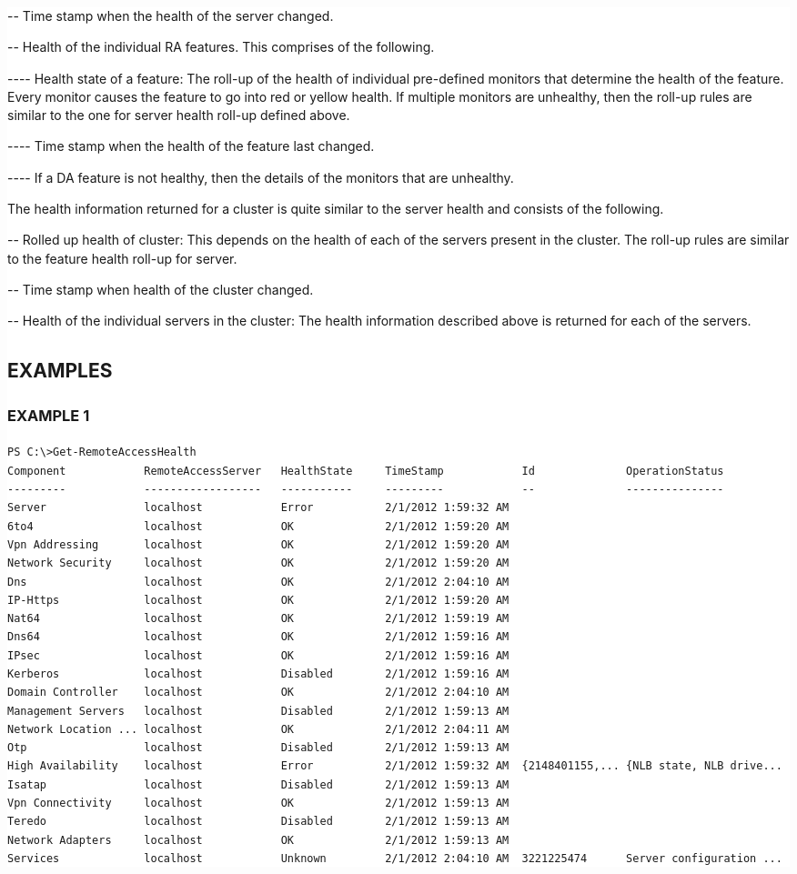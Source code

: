  -- Time stamp when the health of the server changed. 

 -- Health of the individual RA features.
This comprises of the following. 

 ---- Health state of a feature: The roll-up of the health of individual pre-defined monitors that determine the health of the feature.
Every monitor causes the feature to go into red or yellow health.
If multiple monitors are unhealthy, then the roll-up rules are similar to the one for server health roll-up defined above. 

 ---- Time stamp when the health of the feature last changed. 

 ---- If a DA feature is not healthy, then the details of the monitors that are unhealthy.

The health information returned for a cluster is quite similar to the server health and consists of the following. 

 -- Rolled up health of cluster: This depends on the health of each of the servers present in the cluster.
The roll-up rules are similar to the feature health roll-up for server. 

 -- Time stamp when health of the cluster changed. 

 -- Health of the individual servers in the cluster: The health information described above is returned for each of the servers.

## EXAMPLES

### EXAMPLE 1
```
PS C:\>Get-RemoteAccessHealth
Component            RemoteAccessServer   HealthState     TimeStamp            Id              OperationStatus 
---------            ------------------   -----------     ---------            --              --------------- 
Server               localhost            Error           2/1/2012 1:59:32 AM 
6to4                 localhost            OK              2/1/2012 1:59:20 AM 
Vpn Addressing       localhost            OK              2/1/2012 1:59:20 AM 
Network Security     localhost            OK              2/1/2012 1:59:20 AM 
Dns                  localhost            OK              2/1/2012 2:04:10 AM 
IP-Https             localhost            OK              2/1/2012 1:59:20 AM 
Nat64                localhost            OK              2/1/2012 1:59:19 AM 
Dns64                localhost            OK              2/1/2012 1:59:16 AM 
IPsec                localhost            OK              2/1/2012 1:59:16 AM 
Kerberos             localhost            Disabled        2/1/2012 1:59:16 AM 
Domain Controller    localhost            OK              2/1/2012 2:04:10 AM 
Management Servers   localhost            Disabled        2/1/2012 1:59:13 AM 
Network Location ... localhost            OK              2/1/2012 2:04:11 AM 
Otp                  localhost            Disabled        2/1/2012 1:59:13 AM 
High Availability    localhost            Error           2/1/2012 1:59:32 AM  {2148401155,... {NLB state, NLB drive... 
Isatap               localhost            Disabled        2/1/2012 1:59:13 AM 
Vpn Connectivity     localhost            OK              2/1/2012 1:59:13 AM 
Teredo               localhost            Disabled        2/1/2012 1:59:13 AM 
Network Adapters     localhost            OK              2/1/2012 1:59:13 AM 
Services             localhost            Unknown         2/1/2012 2:04:10 AM  3221225474      Server configuration ...
```
